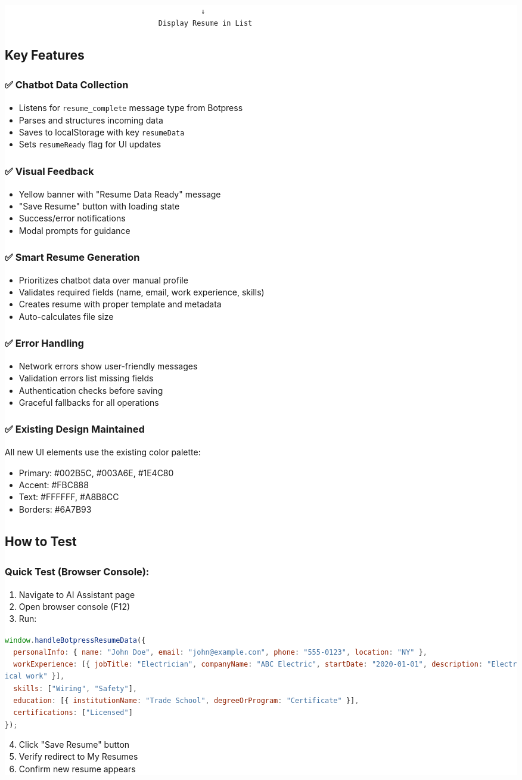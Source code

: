 ```
                                              ↓
                                    Display Resume in List
```

## Key Features

### ✅ Chatbot Data Collection
- Listens for `resume_complete` message type from Botpress
- Parses and structures incoming data
- Saves to localStorage with key `resumeData`
- Sets `resumeReady` flag for UI updates

### ✅ Visual Feedback
- Yellow banner with "Resume Data Ready" message
- "Save Resume" button with loading state
- Success/error notifications
- Modal prompts for guidance

### ✅ Smart Resume Generation
- Prioritizes chatbot data over manual profile
- Validates required fields (name, email, work experience, skills)
- Creates resume with proper template and metadata
- Auto-calculates file size

### ✅ Error Handling
- Network errors show user-friendly messages
- Validation errors list missing fields
- Authentication checks before saving
- Graceful fallbacks for all operations

### ✅ Existing Design Maintained
All new UI elements use the existing color palette:
- Primary: #002B5C, #003A6E, #1E4C80
- Accent: #FBC888
- Text: #FFFFFF, #A8B8CC
- Borders: #6A7B93

## How to Test

### Quick Test (Browser Console):
1. Navigate to AI Assistant page
2. Open browser console (F12)
3. Run:
```javascript
window.handleBotpressResumeData({
  personalInfo: { name: "John Doe", email: "john@example.com", phone: "555-0123", location: "NY" },
  workExperience: [{ jobTitle: "Electrician", companyName: "ABC Electric", startDate: "2020-01-01", description: "Electrical work" }],
  skills: ["Wiring", "Safety"],
  education: [{ institutionName: "Trade School", degreeOrProgram: "Certificate" }],
  certifications: ["Licensed"]
});
```
4. Click "Save Resume" button
5. Verify redirect to My Resumes
6. Confirm new resume appears
